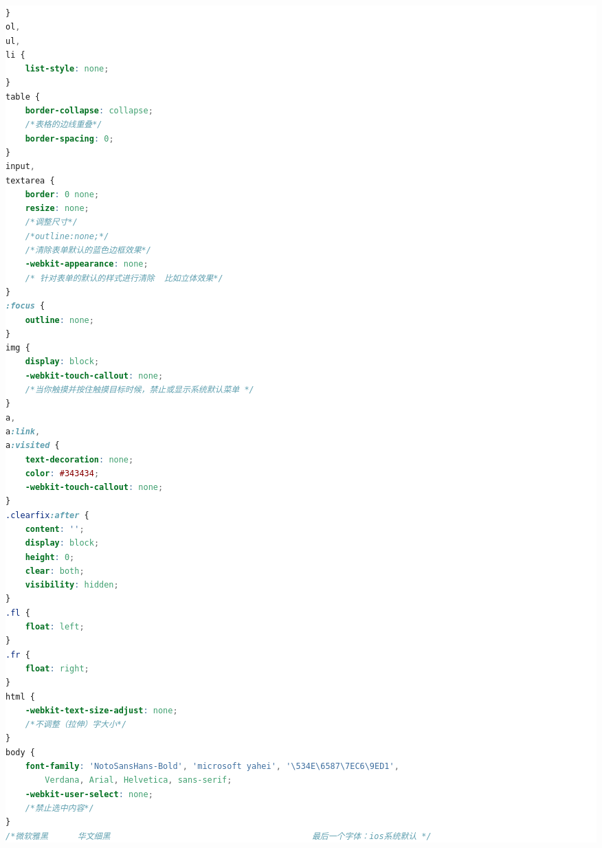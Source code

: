 ```css
}
ol,
ul,
li {
	list-style: none;
}
table {
	border-collapse: collapse;
	/*表格的边线重叠*/
	border-spacing: 0;
}
input,
textarea {
	border: 0 none;
	resize: none;
	/*调整尺寸*/
	/*outline:none;*/
	/*清除表单默认的蓝色边框效果*/
	-webkit-appearance: none;
	/* 针对表单的默认的样式进行清除  比如立体效果*/
}
:focus {
	outline: none;
}
img {
	display: block;
	-webkit-touch-callout: none;
	/*当你触摸并按住触摸目标时候，禁止或显示系统默认菜单 */
}
a,
a:link,
a:visited {
	text-decoration: none;
	color: #343434;
	-webkit-touch-callout: none;
}
.clearfix:after {
	content: '';
	display: block;
	height: 0;
	clear: both;
	visibility: hidden;
}
.fl {
	float: left;
}
.fr {
	float: right;
}
html {
	-webkit-text-size-adjust: none;
	/*不调整（拉伸）字大小*/
}
body {
	font-family: 'NotoSansHans-Bold', 'microsoft yahei', '\534E\6587\7EC6\9ED1',
		Verdana, Arial, Helvetica, sans-serif;
	-webkit-user-select: none;
	/*禁止选中内容*/
}
/*微软雅黑      华文细黑                                         最后一个字体：ios系统默认 */
```
